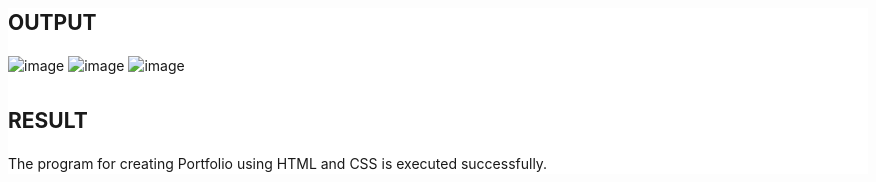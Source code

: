 ## OUTPUT
<img width="1878" height="878" alt="image" src="https://github.com/user-attachments/assets/4ce7a82f-f0c3-42d4-b051-a602d88fae2d" />
<img width="1848" height="886" alt="image" src="https://github.com/user-attachments/assets/464a98c9-80a1-43e4-85ff-efb00895206c" />


<img width="1855" height="907" alt="image" src="https://github.com/user-attachments/assets/c5bae165-dbcf-4792-86bd-9e1370fa4bf1" />



## RESULT
The program for creating Portfolio using HTML and CSS is executed successfully.

